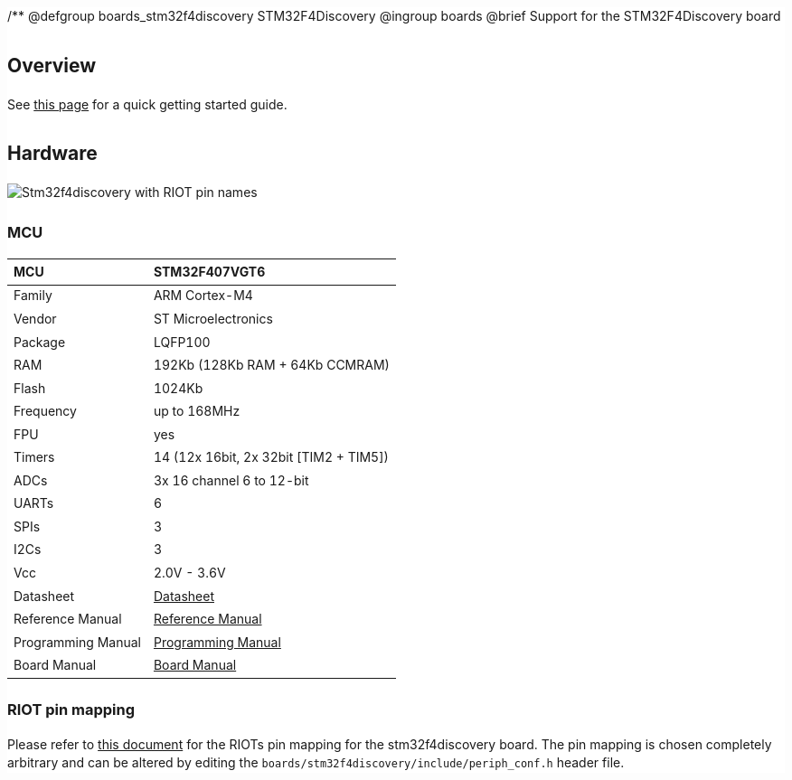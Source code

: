 /**
@defgroup    boards_stm32f4discovery STM32F4Discovery
@ingroup     boards
@brief       Support for the STM32F4Discovery board

## Overview

See [this page](https://github.com/RIOT-OS/RIOT/wiki/Getting-started-with-STM32F%5B0%7C3%7C4%5Ddiscovery-boards)
for a quick getting started guide.

## Hardware
![Stm32f4discovery with RIOT pin names](https://raw.githubusercontent.com/wiki/RIOT-OS/RIOT/images/stm32f4discovery_pinout_RIOT.png)

### MCU
| MCU        | STM32F407VGT6     |
|:------------- |:--------------------- |
| Family | ARM Cortex-M4     |
| Vendor | ST Microelectronics   |
| Package       | LQFP100 |
| RAM        | 192Kb (128Kb RAM + 64Kb CCMRAM)   |
| Flash      | 1024Kb            |
| Frequency  | up to 168MHz |
| FPU        | yes               |
| Timers | 14 (12x 16bit, 2x 32bit [TIM2 + TIM5])    |
| ADCs       | 3x 16 channel 6 to 12-bit         |
| UARTs      | 6                 |
| SPIs       | 3                 |
| I2Cs       | 3                 |
| Vcc        | 2.0V - 3.6V           |
| Datasheet  | [Datasheet](https://www.st.com/resource/en/datasheet/stm32f407vg.pdf) |
| Reference Manual | [Reference Manual](https://www.st.com/resource/en/reference_manual/dm00031020.pdf) |
| Programming Manual | [Programming Manual](https://www.st.com/resource/en/programming_manual/dm00046982.pdf) |
| Board Manual   | [Board Manual](https://www.st.com/resource/en/user_manual/dm00039084.pdf)|

### RIOT pin mapping

Please refer to [this document](https://docs.google.com/spreadsheets/d/11iqdux3K1-7FPZChufNgpChwENkgCiLrnKJPoCcJxdg/edit?usp=sharing)
for the RIOTs pin
mapping for the stm32f4discovery board. The pin mapping is chosen completely
arbitrary and can be altered by editing the
`boards/stm32f4discovery/include/periph_conf.h` header file.
